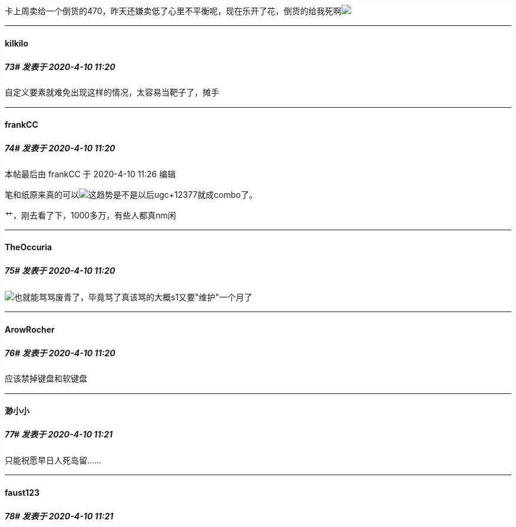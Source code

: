 
卡上周卖给一个倒货的470，昨天还嫌卖低了心里不平衡呢，现在乐开了花，倒货的给我死啊<img src="https://static.saraba1st.com/image/smiley/face2017/067.png" referrerpolicy="no-referrer">


-----

####  kilkilo  
##### 73#       发表于 2020-4-10 11:20


自定义要素就难免出现这样的情况，太容易当靶子了，摊手


-----

####  frankCC  
##### 74#       发表于 2020-4-10 11:20


 本帖最后由 frankCC 于 2020-4-10 11:26 编辑 

笔和纸原来真的可以<img src="https://static.saraba1st.com/image/smiley/face2017/152.png" referrerpolicy="no-referrer">这趋势是不是以后ugc+12377就成combo了。


艹，刚去看了下，1000多万，有些人都真nm闲


-----

####  TheOccuria  
##### 75#       发表于 2020-4-10 11:20


<img src="https://static.saraba1st.com/image/smiley/face2017/245.png" referrerpolicy="no-referrer">也就能骂骂废青了，毕竟骂了真该骂的大概s1又要"维护"一个月了


-----

####  ArowRocher  
##### 76#       发表于 2020-4-10 11:20


应该禁掉键盘和软键盘


-----

####  渺小小  
##### 77#       发表于 2020-4-10 11:21


只能祝愿早日人死岛留……


-----

####  faust123  
##### 78#       发表于 2020-4-10 11:21
